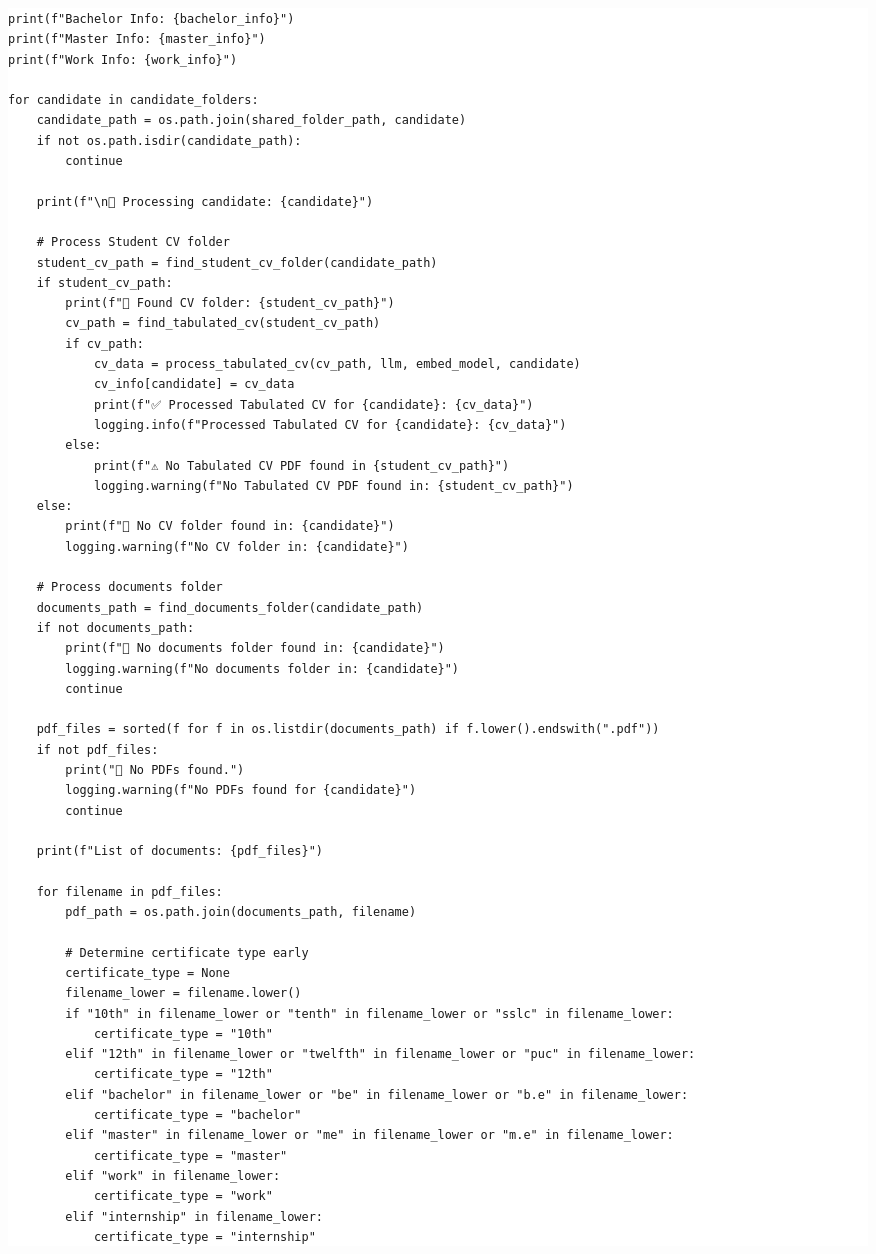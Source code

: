     print(f"Bachelor Info: {bachelor_info}")
    print(f"Master Info: {master_info}")
    print(f"Work Info: {work_info}")

    for candidate in candidate_folders:
        candidate_path = os.path.join(shared_folder_path, candidate)
        if not os.path.isdir(candidate_path):
            continue

        print(f"\n👤 Processing candidate: {candidate}")

        # Process Student CV folder
        student_cv_path = find_student_cv_folder(candidate_path)
        if student_cv_path:
            print(f"📁 Found CV folder: {student_cv_path}")
            cv_path = find_tabulated_cv(student_cv_path)
            if cv_path:
                cv_data = process_tabulated_cv(cv_path, llm, embed_model, candidate)
                cv_info[candidate] = cv_data
                print(f"✅ Processed Tabulated CV for {candidate}: {cv_data}")
                logging.info(f"Processed Tabulated CV for {candidate}: {cv_data}")
            else:
                print(f"⚠️ No Tabulated CV PDF found in {student_cv_path}")
                logging.warning(f"No Tabulated CV PDF found in: {student_cv_path}")
        else:
            print(f"📁 No CV folder found in: {candidate}")
            logging.warning(f"No CV folder in: {candidate}")

        # Process documents folder
        documents_path = find_documents_folder(candidate_path)
        if not documents_path:
            print(f"📁 No documents folder found in: {candidate}")
            logging.warning(f"No documents folder in: {candidate}")
            continue

        pdf_files = sorted(f for f in os.listdir(documents_path) if f.lower().endswith(".pdf"))
        if not pdf_files:
            print("📄 No PDFs found.")
            logging.warning(f"No PDFs found for {candidate}")
            continue

        print(f"List of documents: {pdf_files}")

        for filename in pdf_files:
            pdf_path = os.path.join(documents_path, filename)

            # Determine certificate type early
            certificate_type = None
            filename_lower = filename.lower()
            if "10th" in filename_lower or "tenth" in filename_lower or "sslc" in filename_lower:
                certificate_type = "10th"
            elif "12th" in filename_lower or "twelfth" in filename_lower or "puc" in filename_lower:
                certificate_type = "12th"
            elif "bachelor" in filename_lower or "be" in filename_lower or "b.e" in filename_lower:
                certificate_type = "bachelor"
            elif "master" in filename_lower or "me" in filename_lower or "m.e" in filename_lower:
                certificate_type = "master"
            elif "work" in filename_lower:
                certificate_type = "work"
            elif "internship" in filename_lower:
                certificate_type = "internship"

